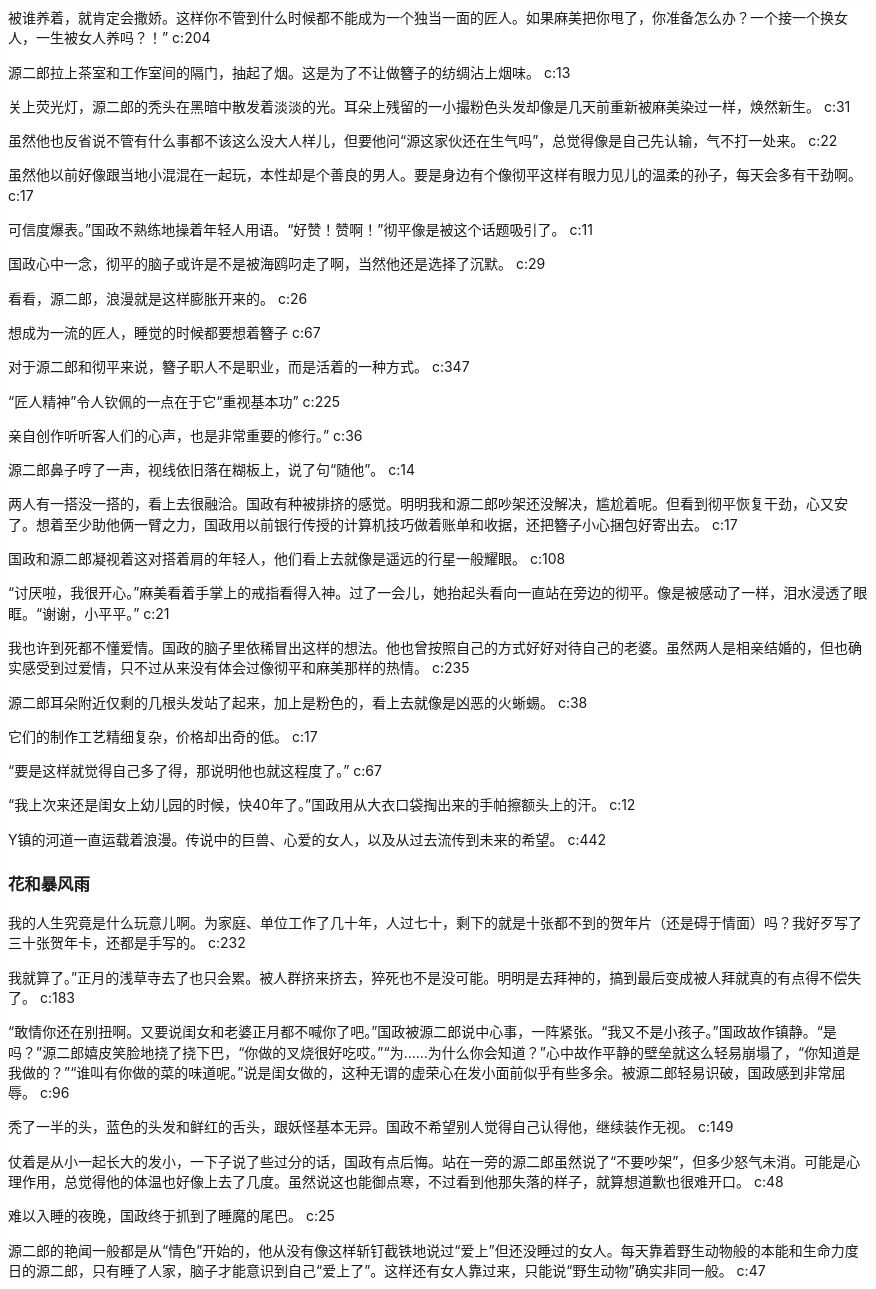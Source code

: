 被谁养着，就肯定会撒娇。这样你不管到什么时候都不能成为一个独当一面的匠人。如果麻美把你甩了，你准备怎么办？一个接一个换女人，一生被女人养吗？！” c:204

源二郎拉上茶室和工作室间的隔门，抽起了烟。这是为了不让做簪子的纺绸沾上烟味。 c:13

关上荧光灯，源二郎的秃头在黑暗中散发着淡淡的光。耳朵上残留的一小撮粉色头发却像是几天前重新被麻美染过一样，焕然新生。 c:31

虽然他也反省说不管有什么事都不该这么没大人样儿，但要他问“源这家伙还在生气吗”，总觉得像是自己先认输，气不打一处来。 c:22

虽然他以前好像跟当地小混混在一起玩，本性却是个善良的男人。要是身边有个像彻平这样有眼力见儿的温柔的孙子，每天会多有干劲啊。 c:17

可信度爆表。”国政不熟练地操着年轻人用语。“好赞！赞啊！”彻平像是被这个话题吸引了。 c:11

国政心中一念，彻平的脑子或许是不是被海鸥叼走了啊，当然他还是选择了沉默。 c:29

看看，源二郎，浪漫就是这样膨胀开来的。 c:26

想成为一流的匠人，睡觉的时候都要想着簪子 c:67

对于源二郎和彻平来说，簪子职人不是职业，而是活着的一种方式。 c:347

“匠人精神”令人钦佩的一点在于它“重视基本功” c:225

亲自创作听听客人们的心声，也是非常重要的修行。” c:36

源二郎鼻子哼了一声，视线依旧落在糊板上，说了句“随他”。 c:14

两人有一搭没一搭的，看上去很融洽。国政有种被排挤的感觉。明明我和源二郎吵架还没解决，尴尬着呢。但看到彻平恢复干劲，心又安了。想着至少助他俩一臂之力，国政用以前银行传授的计算机技巧做着账单和收据，还把簪子小心捆包好寄出去。 c:17

国政和源二郎凝视着这对搭着肩的年轻人，他们看上去就像是遥远的行星一般耀眼。 c:108

“讨厌啦，我很开心。”麻美看着手掌上的戒指看得入神。过了一会儿，她抬起头看向一直站在旁边的彻平。像是被感动了一样，泪水浸透了眼眶。“谢谢，小平平。” c:21

我也许到死都不懂爱情。国政的脑子里依稀冒出这样的想法。他也曾按照自己的方式好好对待自己的老婆。虽然两人是相亲结婚的，但也确实感受到过爱情，只不过从来没有体会过像彻平和麻美那样的热情。 c:235

源二郎耳朵附近仅剩的几根头发站了起来，加上是粉色的，看上去就像是凶恶的火蜥蜴。 c:38

它们的制作工艺精细复杂，价格却出奇的低。 c:17

“要是这样就觉得自己多了得，那说明他也就这程度了。” c:67

“我上次来还是闺女上幼儿园的时候，快40年了。”国政用从大衣口袋掏出来的手帕擦额头上的汗。 c:12

Y镇的河道一直运载着浪漫。传说中的巨兽、心爱的女人，以及从过去流传到未来的希望。 c:442

### 花和暴风雨

我的人生究竟是什么玩意儿啊。为家庭、单位工作了几十年，人过七十，剩下的就是十张都不到的贺年片（还是碍于情面）吗？我好歹写了三十张贺年卡，还都是手写的。 c:232

我就算了。”正月的浅草寺去了也只会累。被人群挤来挤去，猝死也不是没可能。明明是去拜神的，搞到最后变成被人拜就真的有点得不偿失了。 c:183

“敢情你还在别扭啊。又要说闺女和老婆正月都不喊你了吧。”国政被源二郎说中心事，一阵紧张。“我又不是小孩子。”国政故作镇静。“是吗？”源二郎嬉皮笑脸地挠了挠下巴，“你做的叉烧很好吃哎。”“为……为什么你会知道？”心中故作平静的壁垒就这么轻易崩塌了，“你知道是我做的？”“谁叫有你做的菜的味道呢。”说是闺女做的，这种无谓的虚荣心在发小面前似乎有些多余。被源二郎轻易识破，国政感到非常屈辱。 c:96

秃了一半的头，蓝色的头发和鲜红的舌头，跟妖怪基本无异。国政不希望别人觉得自己认得他，继续装作无视。 c:149

仗着是从小一起长大的发小，一下子说了些过分的话，国政有点后悔。站在一旁的源二郎虽然说了“不要吵架”，但多少怒气未消。可能是心理作用，总觉得他的体温也好像上去了几度。虽然说这也能御点寒，不过看到他那失落的样子，就算想道歉也很难开口。 c:48

难以入睡的夜晚，国政终于抓到了睡魔的尾巴。 c:25

源二郎的艳闻一般都是从“情色”开始的，他从没有像这样斩钉截铁地说过“爱上”但还没睡过的女人。每天靠着野生动物般的本能和生命力度日的源二郎，只有睡了人家，脑子才能意识到自己“爱上了”。这样还有女人靠过来，只能说“野生动物”确实非同一般。 c:47
